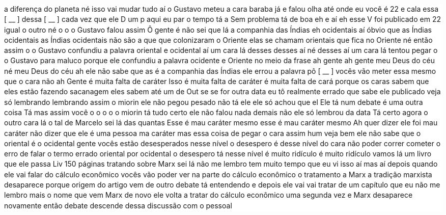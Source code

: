 a diferença do planeta né isso vai mudar
tudo aí o Gustavo meteu a cara baraba já
e falou olha até onde eu você é 22 e
cala essa [ __ ] dessa
[ __ ] cada vez que ele D um p aqui eu
par o tempo tá a Sem problema tá de boa
eh e aí eh esse V foi publicado em 22
igual o outro né o o o Gustavo falou
assim Ô gente é não sei que lá a
companhia das Índias eh ocidentais aí
óbvio que as Índias ocidentais as Índias
ocidentais não são a que que colonizaram
o Oriente elas se chamam orientais que
fica no Oriente né então assim o o
Gustavo confundiu a palavra oriental e
ocidental aí um cara lá desses desses aí
né desses aí um cara lá tentou pegar o o
Gustavo para maluco porque ele confundiu
a palavra ocidente e Oriente no meio da
frase ah gente ah gente meu Deus do céu
né meu Deus do céu ah ele não sabe que
as é a companhia das Índias ele errou a
palavra pô
[ __ ] vocês vão meter essa mesmo que o
cara não ah Gente é muita falta de
caráter Isso é muita falta de caráter é
muita falta de cará porque os caras
sabem que eles estão fazendo sacanagem
eles sabem até um de Out se se for outra
data eu tô realmente errado que sabe ele
publicado veja só lembrando lembrando
assim o miorin ele não pegou pesado não
tá ele ele só achou que el Ele tá num
debate é uma outra coisa Tá mas assim
você o o o o o miorin tá tudo certo ele
não falou nada demais não ele só lembrou
da data Tá certo agora o outro cara lá o
tal de Marcelo sei lá das quantas Esse é
mau caráter mesmo esse é mau caráter
mesmo Ah quer dizer ele foi mau caráter
não dizer que ele é uma pessoa ma
caráter mas essa coisa de pegar o cara
assim hum veja bem ele não sabe que o
oriental é o ocidental gente vocês estão
desesperados nesse nível o desespero é
desse nível do cara não poder correr
cometer o erro de falar o termo errado
oriental por ocidental o desespero tá
nesse nível é muito ridículo é muito
ridículo vamos lá um livro que ele passa
Liv 150 páginas tratando sobre Marx sei
lá não me lembro tem muito tempo que eu
vi isso aí mas aí depois quando ele vai
falar do cálculo econômico vocês vão
poder ver na parte do cálculo econômico
o tratamento a Marx a tradição marxista
desaparece porque origem do artigo vem
de outro debate tá entendendo e depois
ele vai vai tratar de um capítulo que eu
não me lembro mais o nome que vem Marx
de novo ele volta a tratar do cálculo
econômico uma segunda vez e Marx
desaparece novamente então debate
descende dessa discussão com o pessoal